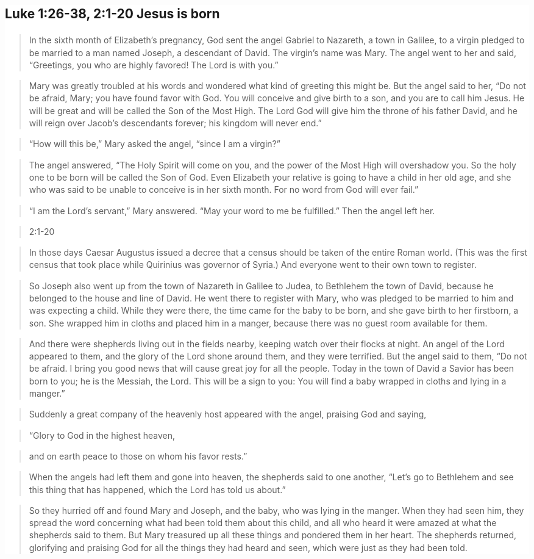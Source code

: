 ## Luke 1:26-38, 2:1-20 Jesus is born

>   In the sixth month of Elizabeth’s pregnancy, God sent the angel Gabriel to Nazareth, a town in Galilee, to a virgin pledged to be married to a man named Joseph, a descendant of David. The virgin’s name was Mary. The angel went to her and said, “Greetings, you who are highly favored! The Lord is with you.”

>   Mary was greatly troubled at his words and wondered what kind of greeting this might be. But the angel said to her, “Do not be afraid, Mary; you have found favor with God. You will conceive and give birth to a son, and you are to call him Jesus. He will be great and will be called the Son of the Most High. The Lord God will give him the throne of his father David, and he will reign over Jacob’s descendants forever; his kingdom will never end.”

>   “How will this be,” Mary asked the angel, “since I am a virgin?”

>   The angel answered, “The Holy Spirit will come on you, and the power of the Most High will overshadow you. So the holy one to be born will be called the Son of God. Even Elizabeth your relative is going to have a child in her old age, and she who was said to be unable to conceive is in her sixth month. For no word from God will ever fail.”

>   “I am the Lord’s servant,” Mary answered. “May your word to me be fulfilled.” Then the angel left her.

>   2:1-20

>   In those days Caesar Augustus issued a decree that a census should be taken of the entire Roman world. (This was the first census that took place while Quirinius was governor of Syria.) And everyone went to their own town to register.

>   So Joseph also went up from the town of Nazareth in Galilee to Judea, to Bethlehem the town of David, because he belonged to the house and line of David. He went there to register with Mary, who was pledged to be married to him and was expecting a child. While they were there, the time came for the baby to be born, and she gave birth to her firstborn, a son. She wrapped him in cloths and placed him in a manger, because there was no guest room available for them.

>   And there were shepherds living out in the fields nearby, keeping watch over their flocks at night. An angel of the Lord appeared to them, and the glory of the Lord shone around them, and they were terrified. But the angel said to them, “Do not be afraid. I bring you good news that will cause great joy for all the people. Today in the town of David a Savior has been born to you; he is the Messiah, the Lord. This will be a sign to you: You will find a baby wrapped in cloths and lying in a manger.”

>   Suddenly a great company of the heavenly host appeared with the angel, praising God and saying,

>   “Glory to God in the highest heaven,

>   and on earth peace to those on whom his favor rests.”

>   When the angels had left them and gone into heaven, the shepherds said to one another, “Let’s go to Bethlehem and see this thing that has happened, which the Lord has told us about.”

>   So they hurried off and found Mary and Joseph, and the baby, who was lying in the manger. When they had seen him, they spread the word concerning what had been told them about this child, and all who heard it were amazed at what the shepherds said to them. But Mary treasured up all these things and pondered them in her heart. The shepherds returned, glorifying and praising God for all the things they had heard and seen, which were just as they had been told.
